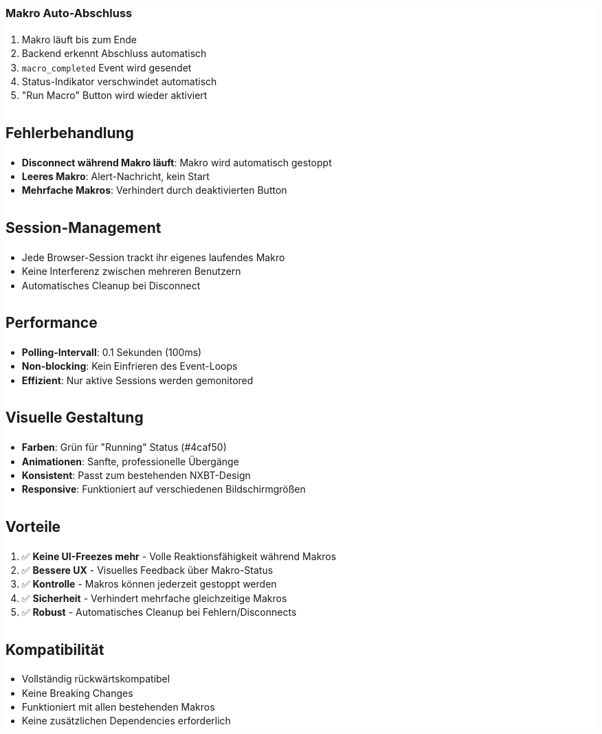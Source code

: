 ### Makro Auto-Abschluss
1. Makro läuft bis zum Ende
2. Backend erkennt Abschluss automatisch
3. `macro_completed` Event wird gesendet
4. Status-Indikator verschwindet automatisch
5. "Run Macro" Button wird wieder aktiviert

## Fehlerbehandlung

- **Disconnect während Makro läuft**: Makro wird automatisch gestoppt
- **Leeres Makro**: Alert-Nachricht, kein Start
- **Mehrfache Makros**: Verhindert durch deaktivierten Button

## Session-Management

- Jede Browser-Session trackt ihr eigenes laufendes Makro
- Keine Interferenz zwischen mehreren Benutzern
- Automatisches Cleanup bei Disconnect

## Performance

- **Polling-Intervall**: 0.1 Sekunden (100ms)
- **Non-blocking**: Kein Einfrieren des Event-Loops
- **Effizient**: Nur aktive Sessions werden gemonitored

## Visuelle Gestaltung

- **Farben**: Grün für "Running" Status (#4caf50)
- **Animationen**: Sanfte, professionelle Übergänge
- **Konsistent**: Passt zum bestehenden NXBT-Design
- **Responsive**: Funktioniert auf verschiedenen Bildschirmgrößen

## Vorteile

1. ✅ **Keine UI-Freezes mehr** - Volle Reaktionsfähigkeit während Makros
2. ✅ **Bessere UX** - Visuelles Feedback über Makro-Status
3. ✅ **Kontrolle** - Makros können jederzeit gestoppt werden
4. ✅ **Sicherheit** - Verhindert mehrfache gleichzeitige Makros
5. ✅ **Robust** - Automatisches Cleanup bei Fehlern/Disconnects

## Kompatibilität

- Vollständig rückwärtskompatibel
- Keine Breaking Changes
- Funktioniert mit allen bestehenden Makros
- Keine zusätzlichen Dependencies erforderlich
